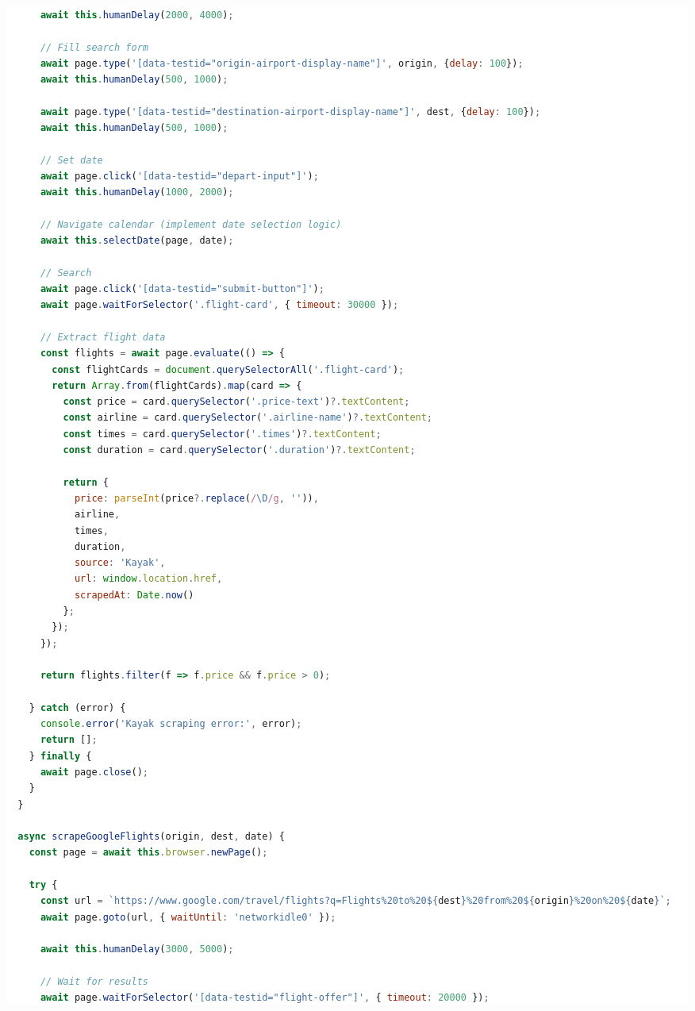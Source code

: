 ```javascript
      await this.humanDelay(2000, 4000);

      // Fill search form
      await page.type('[data-testid="origin-airport-display-name"]', origin, {delay: 100});
      await this.humanDelay(500, 1000);
      
      await page.type('[data-testid="destination-airport-display-name"]', dest, {delay: 100});
      await this.humanDelay(500, 1000);

      // Set date
      await page.click('[data-testid="depart-input"]');
      await this.humanDelay(1000, 2000);
      
      // Navigate calendar (implement date selection logic)
      await this.selectDate(page, date);
      
      // Search
      await page.click('[data-testid="submit-button"]');
      await page.waitForSelector('.flight-card', { timeout: 30000 });

      // Extract flight data
      const flights = await page.evaluate(() => {
        const flightCards = document.querySelectorAll('.flight-card');
        return Array.from(flightCards).map(card => {
          const price = card.querySelector('.price-text')?.textContent;
          const airline = card.querySelector('.airline-name')?.textContent;
          const times = card.querySelector('.times')?.textContent;
          const duration = card.querySelector('.duration')?.textContent;
          
          return {
            price: parseInt(price?.replace(/\D/g, '')),
            airline,
            times,
            duration,
            source: 'Kayak',
            url: window.location.href,
            scrapedAt: Date.now()
          };
        });
      });

      return flights.filter(f => f.price && f.price > 0);

    } catch (error) {
      console.error('Kayak scraping error:', error);
      return [];
    } finally {
      await page.close();
    }
  }

  async scrapeGoogleFlights(origin, dest, date) {
    const page = await this.browser.newPage();
    
    try {
      const url = `https://www.google.com/travel/flights?q=Flights%20to%20${dest}%20from%20${origin}%20on%20${date}`;
      await page.goto(url, { waitUntil: 'networkidle0' });

      await this.humanDelay(3000, 5000);

      // Wait for results
      await page.waitForSelector('[data-testid="flight-offer"]', { timeout: 20000 });
```